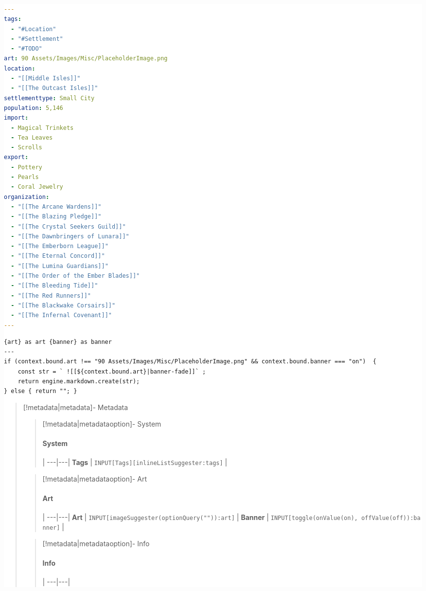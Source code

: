 ```yaml
---
tags:
  - "#Location"
  - "#Settlement"
  - "#TODO"
art: 90 Assets/Images/Misc/PlaceholderImage.png
location:
  - "[[Middle Isles]]"
  - "[[The Outcast Isles]]"
settlementtype: Small City
population: 5,146
import:
  - Magical Trinkets
  - Tea Leaves
  - Scrolls
export:
  - Pottery
  - Pearls
  - Coral Jewelry
organization:
  - "[[The Arcane Wardens]]"
  - "[[The Blazing Pledge]]"
  - "[[The Crystal Seekers Guild]]"
  - "[[The Dawnbringers of Lunara]]"
  - "[[The Emberborn League]]"
  - "[[The Eternal Concord]]"
  - "[[The Lumina Guardians]]"
  - "[[The Order of the Ember Blades]]"
  - "[[The Bleeding Tide]]"
  - "[[The Red Runners]]"
  - "[[The Blackwake Corsairs]]"
  - "[[The Infernal Covenant]]"
---
```



```meta-bind-js-view 
{art} as art {banner} as banner
--- 
if (context.bound.art !== "90 Assets/Images/Misc/PlaceholderImage.png" && context.bound.banner === "on")  { 
    const str = ` ![[${context.bound.art}|banner-fade]]` ;
    return engine.markdown.create(str); 
} else { return ""; }
```

> [!metadata|metadata]- Metadata 
>> [!metadata|metadataoption]- System
>> #### System
>>  |
>> ---|---|
>> **Tags** | `INPUT[Tags][inlineListSuggester:tags]` |
>
>> [!metadata|metadataoption]- Art
>> #### Art
>>  |
>> ---|---|
> **Art** | `INPUT[imageSuggester(optionQuery("")):art]` |
> **Banner** | `INPUT[toggle(onValue(on), offValue(off)):banner]` |
>
>> [!metadata|metadataoption]- Info
>> #### Info
>>  |
>> ---|---|